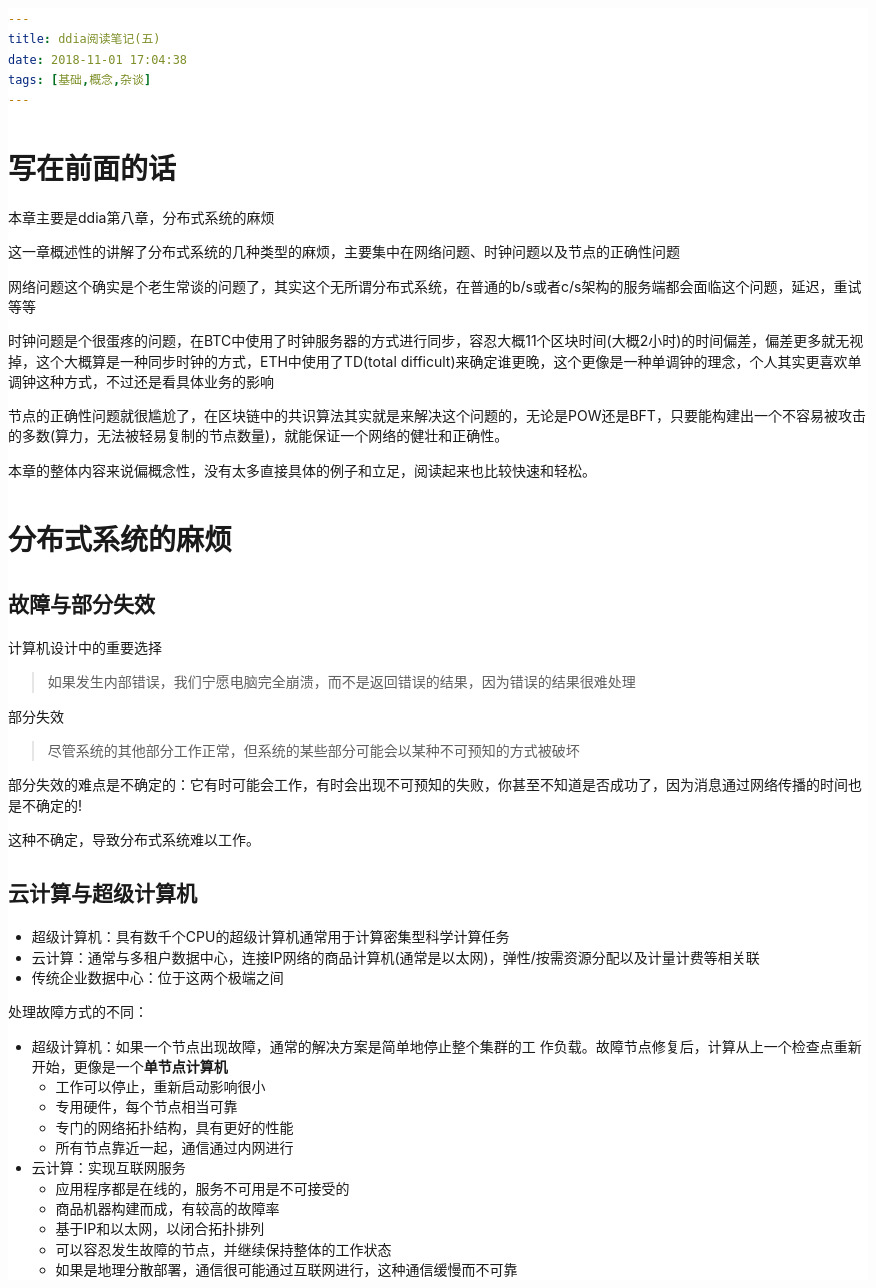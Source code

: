 ```yaml
---
title: ddia阅读笔记(五)
date: 2018-11-01 17:04:38
tags: [基础,概念,杂谈]
---
```


# 写在前面的话

本章主要是ddia第八章，分布式系统的麻烦

这一章概述性的讲解了分布式系统的几种类型的麻烦，主要集中在网络问题、时钟问题以及节点的正确性问题

网络问题这个确实是个老生常谈的问题了，其实这个无所谓分布式系统，在普通的b/s或者c/s架构的服务端都会面临这个问题，延迟，重试等等

时钟问题是个很蛋疼的问题，在BTC中使用了时钟服务器的方式进行同步，容忍大概11个区块时间(大概2小时)的时间偏差，偏差更多就无视掉，这个大概算是一种同步时钟的方式，ETH中使用了TD(total difficult)来确定谁更晚，这个更像是一种单调钟的理念，个人其实更喜欢单调钟这种方式，不过还是看具体业务的影响

节点的正确性问题就很尴尬了，在区块链中的共识算法其实就是来解决这个问题的，无论是POW还是BFT，只要能构建出一个不容易被攻击的多数(算力，无法被轻易复制的节点数量)，就能保证一个网络的健壮和正确性。

本章的整体内容来说偏概念性，没有太多直接具体的例子和立足，阅读起来也比较快速和轻松。


# 分布式系统的麻烦

## 故障与部分失效

计算机设计中的重要选择
> 如果发生内部错误，我们宁愿电脑完全崩溃，而不是返回错误的结果，因为错误的结果很难处理

部分失效
> 尽管系统的其他部分工作正常，但系统的某些部分可能会以某种不可预知的方式被破坏

部分失效的难点是不确定的：它有时可能会工作，有时会出现不可预知的失败，你甚至不知道是否成功了，因为消息通过网络传播的时间也是不确定的!

这种不确定，导致分布式系统难以工作。

## 云计算与超级计算机

- 超级计算机：具有数千个CPU的超级计算机通常用于计算密集型科学计算任务
- 云计算：通常与多租户数据中心，连接IP网络的商品计算机(通常是以太网)，弹性/按需资源分配以及计量计费等相关联
- 传统企业数据中心：位于这两个极端之间


处理故障方式的不同：
- 超级计算机：如果一个节点出现故障，通常的解决方案是简单地停止整个集群的工 作负载。故障节点修复后，计算从上一个检查点重新开始，更像是一个**单节点计算机**
    - 工作可以停止，重新启动影响很小 
    - 专用硬件，每个节点相当可靠
    - 专门的网络拓扑结构，具有更好的性能
    - 所有节点靠近一起，通信通过内网进行
- 云计算：实现互联网服务
    - 应用程序都是在线的，服务不可用是不可接受的
    - 商品机器构建而成，有较高的故障率
    - 基于IP和以太网，以闭合拓扑排列
    - 可以容忍发生故障的节点，并继续保持整体的工作状态
    - 如果是地理分散部署，通信很可能通过互联网进行，这种通信缓慢而不可靠

